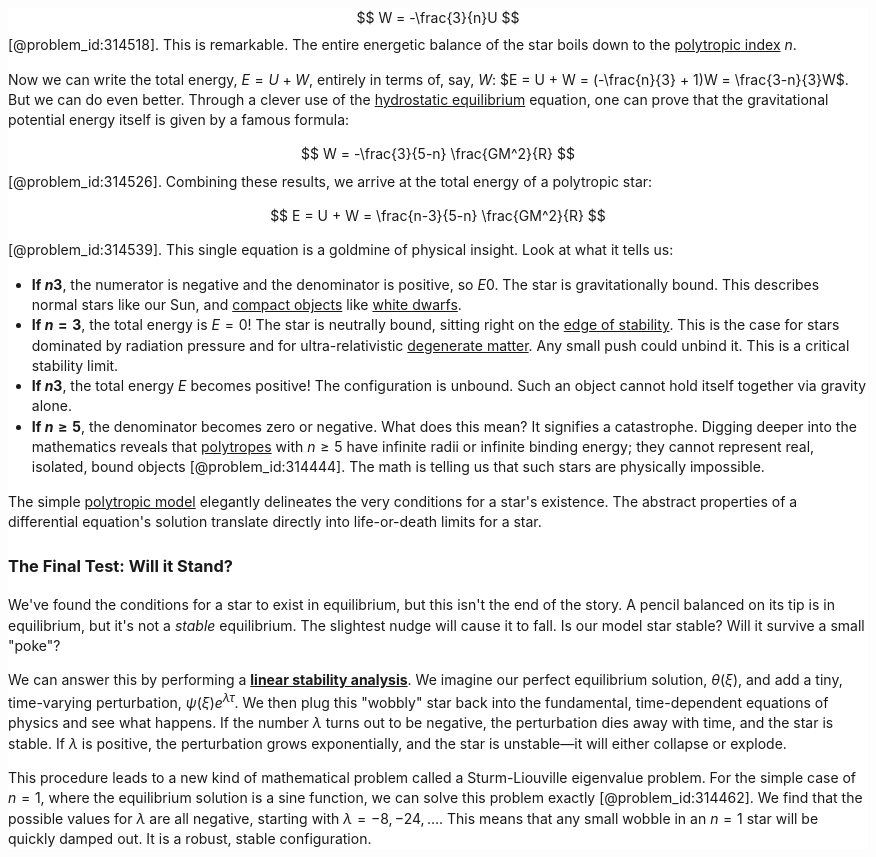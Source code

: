 $$
W = -\frac{3}{n}U
$$
[@problem_id:314518]. This is remarkable. The entire energetic balance of the star boils down to the [polytropic index](@article_id:136774) $n$.

Now we can write the total energy, $E = U + W$, entirely in terms of, say, $W$: $E = U + W = (-\frac{n}{3} + 1)W = \frac{3-n}{3}W$. But we can do even better. Through a clever use of the [hydrostatic equilibrium](@article_id:146252) equation, one can prove that the gravitational potential energy itself is given by a famous formula:

$$
W = -\frac{3}{5-n} \frac{GM^2}{R}
$$
[@problem_id:314526]. Combining these results, we arrive at the total energy of a polytropic star:

$$
E = U + W = \frac{n-3}{5-n} \frac{GM^2}{R}
$$

[@problem_id:314539]. This single equation is a goldmine of physical insight. Look at what it tells us:

-   **If $n  3$**, the numerator is negative and the denominator is positive, so $E  0$. The star is gravitationally bound. This describes normal stars like our Sun, and [compact objects](@article_id:157117) like [white dwarfs](@article_id:158628).
-   **If $n = 3$**, the total energy is $E=0$! The star is neutrally bound, sitting right on the [edge of stability](@article_id:634079). This is the case for stars dominated by radiation pressure and for ultra-relativistic [degenerate matter](@article_id:157508). Any small push could unbind it. This is a critical stability limit.
-   **If $n  3$**, the total energy $E$ becomes positive! The configuration is unbound. Such an object cannot hold itself together via gravity alone.
-   **If $n \ge 5$**, the denominator becomes zero or negative. What does this mean? It signifies a catastrophe. Digging deeper into the mathematics reveals that [polytropes](@article_id:157398) with $n \ge 5$ have infinite radii or infinite binding energy; they cannot represent real, isolated, bound objects [@problem_id:314444]. The math is telling us that such stars are physically impossible.

The simple [polytropic model](@article_id:157025) elegantly delineates the very conditions for a star's existence. The abstract properties of a differential equation's solution translate directly into life-or-death limits for a star.

### The Final Test: Will it Stand?

We've found the conditions for a star to exist in equilibrium, but this isn't the end of the story. A pencil balanced on its tip is in equilibrium, but it's not a *stable* equilibrium. The slightest nudge will cause it to fall. Is our model star stable? Will it survive a small "poke"?

We can answer this by performing a **[linear stability analysis](@article_id:154491)**. We imagine our perfect equilibrium solution, $\theta(\xi)$, and add a tiny, time-varying perturbation, $\psi(\xi) e^{\lambda \tau}$. We then plug this "wobbly" star back into the fundamental, time-dependent equations of physics and see what happens. If the number $\lambda$ turns out to be negative, the perturbation dies away with time, and the star is stable. If $\lambda$ is positive, the perturbation grows exponentially, and the star is unstable—it will either collapse or explode.

This procedure leads to a new kind of mathematical problem called a Sturm-Liouville eigenvalue problem. For the simple case of $n=1$, where the equilibrium solution is a sine function, we can solve this problem exactly [@problem_id:314462]. We find that the possible values for $\lambda$ are all negative, starting with $\lambda = -8, -24, \dots$. This means that any small wobble in an $n=1$ star will be quickly damped out. It is a robust, stable configuration.
